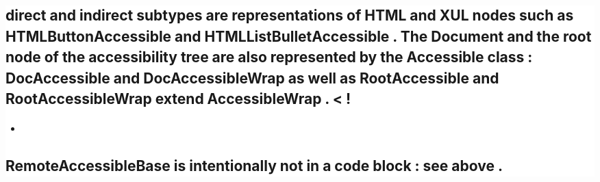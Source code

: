 direct
and
indirect
subtypes
are
representations
of
HTML
and
XUL
nodes
such
as
HTMLButtonAccessible
and
HTMLListBulletAccessible
.
The
Document
and
the
root
node
of
the
accessibility
tree
are
also
represented
by
the
Accessible
class
:
DocAccessible
and
DocAccessibleWrap
as
well
as
RootAccessible
and
RootAccessibleWrap
extend
AccessibleWrap
.
<
!
-
-
RemoteAccessibleBase
is
intentionally
not
in
a
code
block
:
see
above
.
-